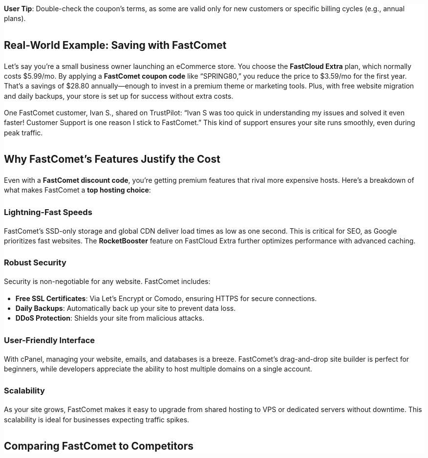 **User Tip**: Double-check the coupon’s terms, as some are valid only for new customers or specific billing cycles (e.g., annual plans).

## Real-World Example: Saving with FastComet

Let’s say you’re a small business owner launching an eCommerce store. You choose the **FastCloud Extra** plan, which normally costs $5.99/mo. By applying a **FastComet coupon code** like “SPRING80,” you reduce the price to $3.59/mo for the first year. That’s a savings of $28.80 annually—enough to invest in a premium theme or marketing tools. Plus, with free website migration and daily backups, your store is set up for success without extra costs.

One FastComet customer, Ivan S., shared on TrustPilot: “Ivan S was too quick in understanding my issues and solved it even faster! Customer Support is one reason I stick to FastComet.” This kind of support ensures your site runs smoothly, even during peak traffic.[](https://www.trustpilot.com/review/www.fastcomet.com)

## Why FastComet’s Features Justify the Cost

Even with a **FastComet discount code**, you’re getting premium features that rival more expensive hosts. Here’s a breakdown of what makes FastComet a **top hosting choice**:

### Lightning-Fast Speeds

FastComet’s SSD-only storage and global CDN deliver load times as low as one second. This is critical for SEO, as Google prioritizes fast websites. The **RocketBooster** feature on FastCloud Extra further optimizes performance with advanced caching.[](https://www.trustpilot.com/review/www.fastcomet.com)

### Robust Security

Security is non-negotiable for any website. FastComet includes:

- **Free SSL Certificates**: Via Let’s Encrypt or Comodo, ensuring HTTPS for secure connections.[](https://www.fastcomet.com/kb/how-to-get-free-ssl-certficate-with-fastcomet)
- **Daily Backups**: Automatically back up your site to prevent data loss.[](https://dribbble.com/shots/24160995-Best-Cloud-Hosting-for-Easy-Integration-with-Blogging-Platforms)
- **DDoS Protection**: Shields your site from malicious attacks.[](https://www.fastcomet.com)

### User-Friendly Interface

With cPanel, managing your website, emails, and databases is a breeze. FastComet’s drag-and-drop site builder is perfect for beginners, while developers appreciate the ability to host multiple domains on a single account.[](https://www.fastcomet.com)

### Scalability

As your site grows, FastComet makes it easy to upgrade from shared hosting to VPS or dedicated servers without downtime. This scalability is ideal for businesses expecting traffic spikes.[](https://www.fastcomet.com/pricing)

## Comparing FastComet to Competitors
